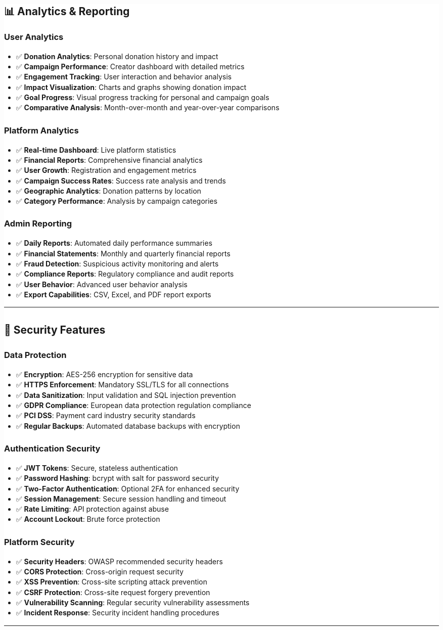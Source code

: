 
## 📊 **Analytics & Reporting**

### **User Analytics**
- ✅ **Donation Analytics**: Personal donation history and impact
- ✅ **Campaign Performance**: Creator dashboard with detailed metrics
- ✅ **Engagement Tracking**: User interaction and behavior analysis
- ✅ **Impact Visualization**: Charts and graphs showing donation impact
- ✅ **Goal Progress**: Visual progress tracking for personal and campaign goals
- ✅ **Comparative Analysis**: Month-over-month and year-over-year comparisons

### **Platform Analytics**
- ✅ **Real-time Dashboard**: Live platform statistics
- ✅ **Financial Reports**: Comprehensive financial analytics
- ✅ **User Growth**: Registration and engagement metrics
- ✅ **Campaign Success Rates**: Success rate analysis and trends
- ✅ **Geographic Analytics**: Donation patterns by location
- ✅ **Category Performance**: Analysis by campaign categories

### **Admin Reporting**
- ✅ **Daily Reports**: Automated daily performance summaries
- ✅ **Financial Statements**: Monthly and quarterly financial reports
- ✅ **Fraud Detection**: Suspicious activity monitoring and alerts
- ✅ **Compliance Reports**: Regulatory compliance and audit reports
- ✅ **User Behavior**: Advanced user behavior analysis
- ✅ **Export Capabilities**: CSV, Excel, and PDF report exports

---

## 🔐 **Security Features**

### **Data Protection**
- ✅ **Encryption**: AES-256 encryption for sensitive data
- ✅ **HTTPS Enforcement**: Mandatory SSL/TLS for all connections
- ✅ **Data Sanitization**: Input validation and SQL injection prevention
- ✅ **GDPR Compliance**: European data protection regulation compliance
- ✅ **PCI DSS**: Payment card industry security standards
- ✅ **Regular Backups**: Automated database backups with encryption

### **Authentication Security**
- ✅ **JWT Tokens**: Secure, stateless authentication
- ✅ **Password Hashing**: bcrypt with salt for password security
- ✅ **Two-Factor Authentication**: Optional 2FA for enhanced security
- ✅ **Session Management**: Secure session handling and timeout
- ✅ **Rate Limiting**: API protection against abuse
- ✅ **Account Lockout**: Brute force protection

### **Platform Security**
- ✅ **Security Headers**: OWASP recommended security headers
- ✅ **CORS Protection**: Cross-origin request security
- ✅ **XSS Prevention**: Cross-site scripting attack prevention
- ✅ **CSRF Protection**: Cross-site request forgery prevention
- ✅ **Vulnerability Scanning**: Regular security vulnerability assessments
- ✅ **Incident Response**: Security incident handling procedures

---